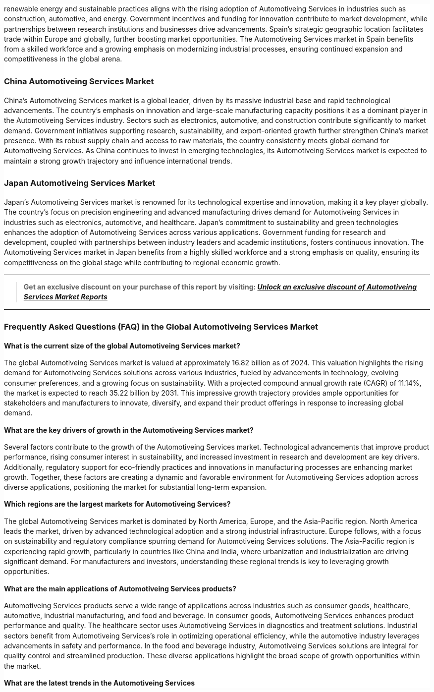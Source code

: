 renewable energy and sustainable practices aligns with the rising adoption of Automotiveing Services in industries such as construction, automotive, and energy. Government incentives and funding for innovation contribute to market development, while partnerships between research institutions and businesses drive advancements. Spain&rsquo;s strategic geographic location facilitates trade within Europe and globally, further boosting market opportunities. The Automotiveing Services market in Spain benefits from a skilled workforce and a growing emphasis on modernizing industrial processes, ensuring continued expansion and competitiveness in the global arena.</p><h3>China Automotiveing Services Market</h3><p>China&rsquo;s Automotiveing Services market is a global leader, driven by its massive industrial base and rapid technological advancements. The country&rsquo;s emphasis on innovation and large-scale manufacturing capacity positions it as a dominant player in the Automotiveing Services industry. Sectors such as electronics, automotive, and construction contribute significantly to market demand. Government initiatives supporting research, sustainability, and export-oriented growth further strengthen China&rsquo;s market presence. With its robust supply chain and access to raw materials, the country consistently meets global demand for Automotiveing Services. As China continues to invest in emerging technologies, its Automotiveing Services market is expected to maintain a strong growth trajectory and influence international trends.</p><h3>Japan Automotiveing Services Market</h3><p>Japan&rsquo;s Automotiveing Services market is renowned for its technological expertise and innovation, making it a key player globally. The country&rsquo;s focus on precision engineering and advanced manufacturing drives demand for Automotiveing Services in industries such as electronics, automotive, and healthcare. Japan&rsquo;s commitment to sustainability and green technologies enhances the adoption of Automotiveing Services across various applications. Government funding for research and development, coupled with partnerships between industry leaders and academic institutions, fosters continuous innovation. The Automotiveing Services market in Japan benefits from a highly skilled workforce and a strong emphasis on quality, ensuring its competitiveness on the global stage while contributing to regional economic growth.</p><hr /><blockquote><p><strong>Get an exclusive discount on your purchase of this report by visiting: <em><a href="://marketresearchpulse.com/ask-for-discount/75664?utm_source=Github&amp;utm_medium=029">Unlock an exclusive discount of Automotiveing Services Market Reports</a></em>&nbsp;</strong></p></blockquote><hr /><h3>Frequently Asked Questions (FAQ) in the Global Automotiveing Services Market</h3><p><strong>What is the current size of the global Automotiveing Services market?</strong></p><p>The global Automotiveing Services market is valued at approximately 16.82 billion as of 2024. This valuation highlights the rising demand for Automotiveing Services solutions across various industries, fueled by advancements in technology, evolving consumer preferences, and a growing focus on sustainability. With a projected compound annual growth rate (CAGR) of 11.14%, the market is expected to reach 35.22 billion by 2031. This impressive growth trajectory provides ample opportunities for stakeholders and manufacturers to innovate, diversify, and expand their product offerings in response to increasing global demand.</p><p><strong>What are the key drivers of growth in the Automotiveing Services market?</strong></p><p>Several factors contribute to the growth of the Automotiveing Services market. Technological advancements that improve product performance, rising consumer interest in sustainability, and increased investment in research and development are key drivers. Additionally, regulatory support for eco-friendly practices and innovations in manufacturing processes are enhancing market growth. Together, these factors are creating a dynamic and favorable environment for Automotiveing Services adoption across diverse applications, positioning the market for substantial long-term expansion.</p><p><strong>Which regions are the largest markets for Automotiveing Services?</strong></p><p>The global Automotiveing Services market is dominated by North America, Europe, and the Asia-Pacific region. North America leads the market, driven by advanced technological adoption and a strong industrial infrastructure. Europe follows, with a focus on sustainability and regulatory compliance spurring demand for Automotiveing Services solutions. The Asia-Pacific region is experiencing rapid growth, particularly in countries like China and India, where urbanization and industrialization are driving significant demand. For manufacturers and investors, understanding these regional trends is key to leveraging growth opportunities.</p><p><strong>What are the main applications of Automotiveing Services products?</strong></p><p>Automotiveing Services products serve a wide range of applications across industries such as consumer goods, healthcare, automotive, industrial manufacturing, and food and beverage. In consumer goods, Automotiveing Services enhances product performance and quality. The healthcare sector uses Automotiveing Services in diagnostics and treatment solutions. Industrial sectors benefit from Automotiveing Services&rsquo;s role in optimizing operational efficiency, while the automotive industry leverages advancements in safety and performance. In the food and beverage industry, Automotiveing Services solutions are integral for quality control and streamlined production. These diverse applications highlight the broad scope of growth opportunities within the market.</p><p><strong>What are the latest trends in the Automotiveing Services